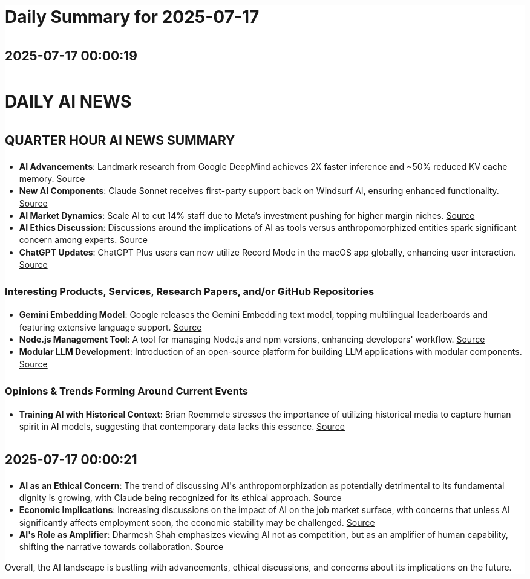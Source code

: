 # Daily Summary for 2025-07-17

## 2025-07-17 00:00:19

# DAILY AI NEWS

## QUARTER HOUR AI NEWS SUMMARY
- **AI Advancements**: Landmark research from Google DeepMind achieves 2X faster inference and ~50% reduced KV cache memory. [Source](https://x.com/i/web/status/1945617163412464080)  
- **New AI Components**: Claude Sonnet receives first-party support back on Windsurf AI, ensuring enhanced functionality. [Source](https://x.com/i/web/status/1945630919181963483)  
- **AI Market Dynamics**: Scale AI to cut 14% staff due to Meta’s investment pushing for higher margin niches. [Source](https://x.com/i/web/status/1945596259986702423)  
- **AI Ethics Discussion**: Discussions around the implications of AI as tools versus anthropomorphized entities spark significant concern among experts. [Source](https://x.com/i/web/status/1945629140444746175)  
- **ChatGPT Updates**: ChatGPT Plus users can now utilize Record Mode in the macOS app globally, enhancing user interaction. [Source](https://x.com/i/web/status/1945581719534338354)  

### Interesting Products, Services, Research Papers, and/or GitHub Repositories
- **Gemini Embedding Model**: Google releases the Gemini Embedding text model, topping multilingual leaderboards and featuring extensive language support. [Source](https://x.com/i/web/status/1945604974588956895)  
- **Node.js Management Tool**: A tool for managing Node.js and npm versions, enhancing developers' workflow. [Source](https://x.com/i/web/status/1945597162668106099)  
- **Modular LLM Development**: Introduction of an open-source platform for building LLM applications with modular components. [Source](https://x.com/i/web/status/1945612414247899647)  

### Opinions & Trends Forming Around Current Events
- **Training AI with Historical Context**: Brian Roemmele stresses the importance of utilizing historical media to capture human spirit in AI models, suggesting that contemporary data lacks this essence. [Source](https://x.com/i/web/status/1945600569831469557)

## 2025-07-17 00:00:21

- **AI as an Ethical Concern**: The trend of discussing AI's anthropomorphization as potentially detrimental to its fundamental dignity is growing, with Claude being recognized for its ethical approach. [Source](https://x.com/i/web/status/1945598946220675213)  
- **Economic Implications**: Increasing discussions on the impact of AI on the job market surface, with concerns that unless AI significantly affects employment soon, the economic stability may be challenged. [Source](https://x.com/i/web/status/1945592048251539661)  
- **AI's Role as Amplifier**: Dharmesh Shah emphasizes viewing AI not as competition, but as an amplifier of human capability, shifting the narrative towards collaboration. [Source](https://x.com/i/web/status/1945589802801528841)  

Overall, the AI landscape is bustling with advancements, ethical discussions, and concerns about its implications on the future.
